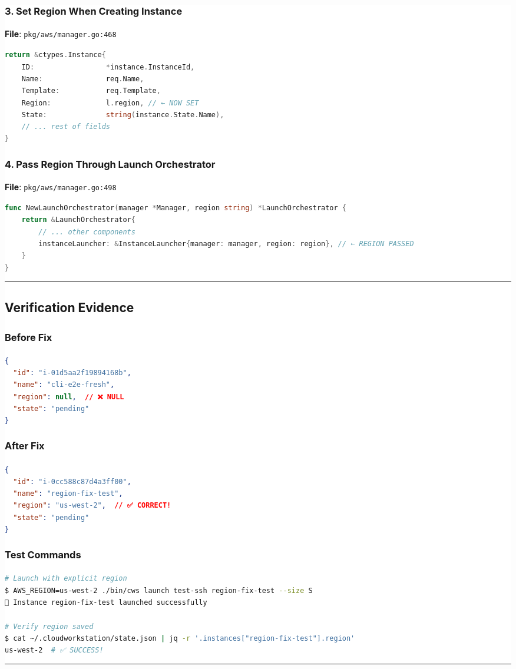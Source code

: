 ### 3. Set Region When Creating Instance

**File**: `pkg/aws/manager.go:468`

```go
return &ctypes.Instance{
	ID:                 *instance.InstanceId,
	Name:               req.Name,
	Template:           req.Template,
	Region:             l.region, // ← NOW SET
	State:              string(instance.State.Name),
	// ... rest of fields
}
```

### 4. Pass Region Through Launch Orchestrator

**File**: `pkg/aws/manager.go:498`

```go
func NewLaunchOrchestrator(manager *Manager, region string) *LaunchOrchestrator {
	return &LaunchOrchestrator{
		// ... other components
		instanceLauncher: &InstanceLauncher{manager: manager, region: region}, // ← REGION PASSED
	}
}
```

---

## Verification Evidence

### Before Fix
```json
{
  "id": "i-01d5aa2f19894168b",
  "name": "cli-e2e-fresh",
  "region": null,  // ❌ NULL
  "state": "pending"
}
```

### After Fix
```json
{
  "id": "i-0cc588c87d4a3ff00",
  "name": "region-fix-test",
  "region": "us-west-2",  // ✅ CORRECT!
  "state": "pending"
}
```

### Test Commands
```bash
# Launch with explicit region
$ AWS_REGION=us-west-2 ./bin/cws launch test-ssh region-fix-test --size S
🚀 Instance region-fix-test launched successfully

# Verify region saved
$ cat ~/.cloudworkstation/state.json | jq -r '.instances["region-fix-test"].region'
us-west-2  # ✅ SUCCESS!
```

---